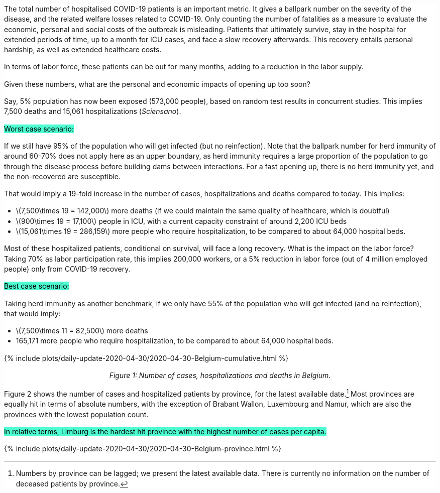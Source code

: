 The total number of hospitalised COVID-19 patients is an important metric. It gives a ballpark number on the severity of the disease, and the related welfare losses related to COVID-19. Only counting the number of fatalities as a measure to evaluate the economic, personal and social costs of the outbreak is misleading. Patients that ultimately survive, stay in the hospital for extended periods of time, up to a month for ICU cases, and face a slow recovery afterwards. This recovery entails personal hardship, as well as extended healthcare costs.

In terms of labor force, these patients can be out for many months, adding to a reduction in the labor supply.

Given these numbers, what are the personal and economic impacts of opening up too soon?

Say, 5% population has now been exposed (573,000 people), based on random test results in concurrent studies. This implies 7,500 deaths and 15,061 hospitalizations (*Sciensano*).

<mark class="text-black" style="background-color: #4dffd2;">Worst case scenario:</mark>

If we still have 95% of the population who will get infected (but no reinfection). Note that the ballpark number for herd immunity of around 60-70% does not apply here as an upper boundary, as herd immunity requires a large proportion of the population to go through the disease process before building dams between interactions. For a fast opening up, there is no herd immunity yet, and the non-recovered are susceptible.

That would imply a 19-fold increase in the number of cases, hospitalizations and deaths compared to today. This implies:

- \\(7,500\times 19 = 142,000\\) more deaths (if we could maintain the same quality of healthcare, which is doubtful)
- \\(900\times 19 = 17,100\\) people in ICU, with a current capacity constraint of around 2,200 ICU beds
- \\(15,061\times 19 = 286,159\\) more people who require hospitalization, to be compared to about 64,000 hospital beds.

Most of these hospitalized patients, conditional on survival, will face a long recovery. What is the impact on the labor force? Taking 70% as labor participation rate, this implies 200,000 workers, or a 5% reduction in labor force (out of 4 million employed people) only from COVID-19 recovery.

<mark class="text-black" style="background-color: #4dffd2;">Best case scenario:</mark>

Taking herd immunity as another benchmark, if we only have 55% of the population who will get infected (and no reinfection), that would imply:

- \\(7,500\times 11 = 82,500\\) more deaths
- 165,171 more people who require hospitalization, to be compared to about 64,000 hospital beds.

{% include plots/daily-update-2020-04-30/2020-04-30-Belgium-cumulative.html %}

<p style="text-align: center; font-style: italic;">Figure 1: Number of cases, hospitalizations and deaths in Belgium.</p>

Figure 2 shows the number of cases and hospitalized patients by province, for the latest available date.[^2] Most provinces are equally hit in terms of absolute numbers, with the exception of Brabant Wallon, Luxembourg and Namur, which are also the provinces with the lowest population count.

<mark class="text-black" style="background-color: #4dffd2;">In relative terms, Limburg is the hardest hit province with the highest number of cases per capita.</mark>

[^2]: Numbers by province can be lagged; we present the latest available data. There is currently no information on the number of deceased patients by province.

{% include plots/daily-update-2020-04-30/2020-04-30-Belgium-province.html %}


[^1]: A case is recorded as the date of symptoms onset, sampling, diagnosis, or reporting. There are possible reporting lags, as different sources have to record and transmit their data to Epistat. We present the latest available numbers.
[^3]: Currently, there is no information hospitalized or deceased patients by municipality.
[^4]: The geographic data used to build the map are from 2014. For the Belgian municipalities that merged in 2019 we include the former municipalities (pre-2019) separately, and we impute the cases for the merged municipality in 2019 to each pre-2019 municipality. Some of the polygons in the map are empty due to missing data for that municipality or a problem with the geographic data in the geojson file. For example, Elsene (Ixelles) is not on the map, but we know that it has 330 cumulative cases, that is 0.38% of its population is infected.
[^5]: In 2018, there was an influenza epidemic that generated significant over-mortality in the elderly. We average the densities over the years 2015-2017 to wash out year-specific peaks in mortality. There are some deaths reported without information on age, we drop these for the COVID-19 CDF calculations. Since COVID-19 mortality is given by age bins, we also bin the life tables. For each age bin (0-24 years, 25-44, 45-64, 65-74, 75-84, 85+), we take the midpoint.
[^6]: Some of these graphs are similar to the popular graphs in the [Financial Times](https://www.ft.com/coronavirus-latest).
[^7]: The first few weeks in the outbreak, higher per-capita numbers mostly imply smaller countries, not different policies or growth rates.
[^8]: Hale, Thomas, Sam Webster, Anna Petherick, Toby Phillips, and Beatriz Kira (2020). Oxford COVID-19 Government Response Tracker, Blavatnik School of Government. Data use policy: Creative Commons Attribution CC BY standard.
[^9]: Approximating these growth rates with a 4th-order polynomial fit (not shown) also shows these non-monotonicities.